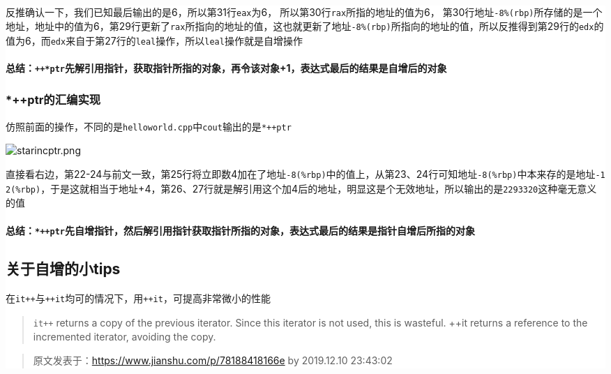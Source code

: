 反推确认一下，我们已知最后输出的是6，所以第31行`eax`为6， 所以第30行`rax`所指的地址的值为6， 第30行地址`-8%(rbp)`所存储的是一个地址，地址中的值为6，第29行更新了`rax`所指向的地址的值，这也就更新了地址`-8%(rbp)`所指向的地址的值，所以反推得到第29行的`edx`的值为6，而`edx`来自于第27行的`leal`操作，所以`leal`操作就是自增操作

#### 总结：`++*ptr`先解引用指针，获取指针所指的对象，再令该对象+1，表达式最后的结果是自增后的对象

### *++ptr的汇编实现

仿照前面的操作，不同的是`helloworld.cpp`中`cout`输出的是`*++ptr`

![starincptr.png](http://ww1.sinaimg.cn/large/005GdKShly1g9su5qwmhuj30iy046wew.jpg)

直接看右边，第22-24与前文一致，第25行将立即数4加在了地址`-8(%rbp)`中的值上，从第23、24行可知地址`-8(%rbp)`中本来存的是地址`-12(%rbp)`，于是这就相当于地址+4，第26、27行就是解引用这个加4后的地址，明显这是个无效地址，所以输出的是`2293320`这种毫无意义的值

#### 总结：`*++ptr`先自增指针，然后解引用指针获取指针所指的对象，表达式最后的结果是指针自增后所指的对象

## 关于自增的小tips

在`it++`与`++it`均可的情况下，用`++it`，可提高非常微小的性能

> `it++` returns a copy of the previous iterator. Since this iterator is not used, this is wasteful. ++it returns a reference to the incremented iterator, avoiding the copy.

> 原文发表于：https://www.jianshu.com/p/78188418166e by 2019.12.10 23:43:02